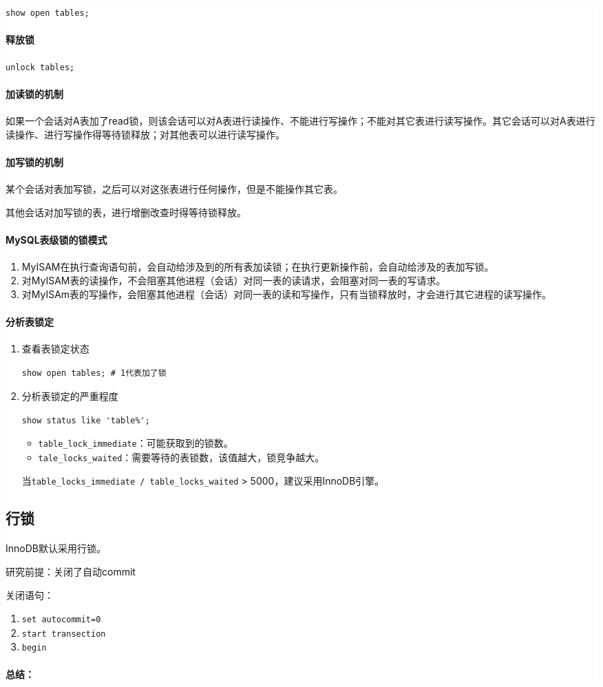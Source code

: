 ```mysql
show open tables;
```

#### 释放锁

```mysql
unlock tables;
```

#### 加读锁的机制

如果一个会话对A表加了read锁，则该会话可以对A表进行读操作、不能进行写操作；不能对其它表进行读写操作。其它会话可以对A表进行读操作、进行写操作得等待锁释放；对其他表可以进行读写操作。

#### 加写锁的机制

某个会话对表加写锁，之后可以对这张表进行任何操作，但是不能操作其它表。

其他会话对加写锁的表，进行增删改查时得等待锁释放。

#### MySQL表级锁的锁模式

1. MyISAM在执行查询语句前，会自动给涉及到的所有表加读锁；在执行更新操作前，会自动给涉及的表加写锁。
2. 对MyISAM表的读操作，不会阻塞其他进程（会话）对同一表的读请求，会阻塞对同一表的写请求。
3. 对MyISAm表的写操作，会阻塞其他进程（会话）对同一表的读和写操作，只有当锁释放时，才会进行其它进程的读写操作。

#### 分析表锁定

1. 查看表锁定状态

   ```mysql
   show open tables; # 1代表加了锁
   ```

2. 分析表锁定的严重程度

   ```mysql
   show status like 'table%';
   ```

   - `table_lock_immediate`：可能获取到的锁数。
   - `tale_locks_waited`：需要等待的表锁数，该值越大，锁竞争越大。

   当`table_locks_immediate / table_locks_waited` > 5000，建议采用InnoDB引擎。


## 行锁

InnoDB默认采用行锁。

研究前提：关闭了自动commit

关闭语句：

1. `set autocommit=0`
2. `start transection`
3. `begin`

#### 总结：
